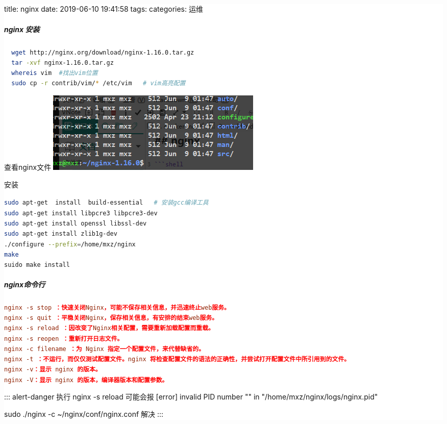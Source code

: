 title: nginx 
date: 2019-06-10 19:41:58
tags:
categories: 运维

##### nginx 安装

```bash
  wget http://nginx.org/download/nginx-1.16.0.tar.gz
  tar -xvf nginx-1.16.0.tar.gz
  whereis vim  #找出vim位置
  sudo cp -r contrib/vim/* /etc/vim   # vim高亮配置
```
查看nginx文件
![nginx](_v_images/20190609020234609_4755.png)

安装
```bash
sudo apt-get  install  build-essential   # 安装gcc编译工具
sudo apt-get install libpcre3 libpcre3-dev
sudo apt-get install openssl libssl-dev
sudo apt-get install zlib1g-dev
./configure --prefix=/home/mxz/nginx
make
suido make install 
```

##### nginx命令行
```conf
nginx -s stop ：快速关闭Nginx，可能不保存相关信息，并迅速终止web服务。
nginx -s quit ：平稳关闭Nginx，保存相关信息，有安排的结束web服务。
nginx -s reload ：因改变了Nginx相关配置，需要重新加载配置而重载。
nginx -s reopen ：重新打开日志文件。
nginx -c filename ：为 Nginx 指定一个配置文件，来代替缺省的。
nginx -t ：不运行，而仅仅测试配置文件。nginx 将检查配置文件的语法的正确性，并尝试打开配置文件中所引用到的文件。
nginx -v：显示 nginx 的版本。
nginx -V：显示 nginx 的版本，编译器版本和配置参数。
```


::: alert-danger
执行 nginx -s reload 可能会报
[error] invalid PID number "" in "/home/mxz/nginx/logs/nginx.pid"

 sudo ./nginx -c ~/nginx/conf/nginx.conf  解决
:::
